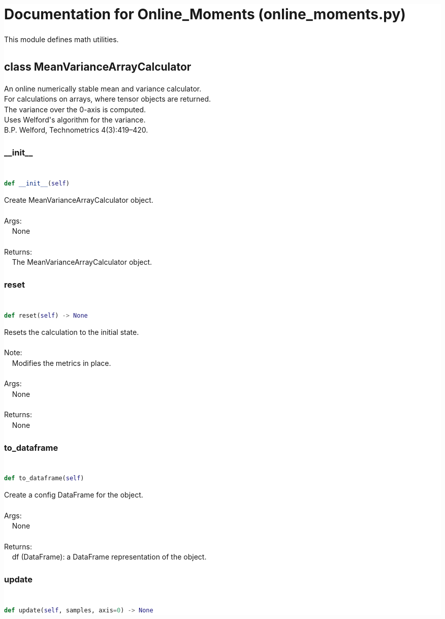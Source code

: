# Documentation for Online_Moments (online_moments.py)


This module defines math utilities.


## class MeanVarianceArrayCalculator
An online numerically stable mean and variance calculator.<br />For calculations on arrays, where tensor objects are returned.<br />The variance over the 0-axis is computed.<br />Uses Welford's algorithm for the variance.<br />B.P. Welford, Technometrics 4(3):419–420.
### \_\_init\_\_
```py

def __init__(self)

```



Create MeanVarianceArrayCalculator object.<br /><br />Args:<br />&nbsp;&nbsp;&nbsp;&nbsp;None<br /><br />Returns:<br />&nbsp;&nbsp;&nbsp;&nbsp;The MeanVarianceArrayCalculator object.


### reset
```py

def reset(self) -> None

```



Resets the calculation to the initial state.<br /><br />Note:<br />&nbsp;&nbsp;&nbsp;&nbsp;Modifies the metrics in place.<br /><br />Args:<br />&nbsp;&nbsp;&nbsp;&nbsp;None<br /><br />Returns:<br />&nbsp;&nbsp;&nbsp;&nbsp;None


### to\_dataframe
```py

def to_dataframe(self)

```



Create a config DataFrame for the object.<br /><br />Args:<br />&nbsp;&nbsp;&nbsp;&nbsp;None<br /><br />Returns:<br />&nbsp;&nbsp;&nbsp;&nbsp;df (DataFrame): a DataFrame representation of the object.


### update
```py

def update(self, samples, axis=0) -> None

```
